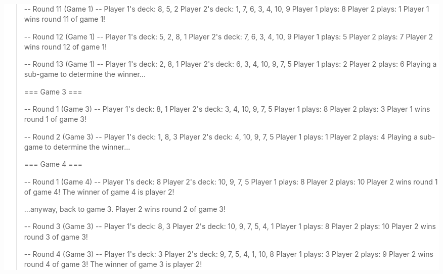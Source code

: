 >-- Round 11 (Game 1) --
>Player 1's deck: 8, 5, 2
>Player 2's deck: 1, 7, 6, 3, 4, 10, 9
>Player 1 plays: 8
>Player 2 plays: 1
>Player 1 wins round 11 of game 1!
>
>-- Round 12 (Game 1) --
>Player 1's deck: 5, 2, 8, 1
>Player 2's deck: 7, 6, 3, 4, 10, 9
>Player 1 plays: 5
>Player 2 plays: 7
>Player 2 wins round 12 of game 1!
>
>-- Round 13 (Game 1) --
>Player 1's deck: 2, 8, 1
>Player 2's deck: 6, 3, 4, 10, 9, 7, 5
>Player 1 plays: 2
>Player 2 plays: 6
>Playing a sub-game to determine the winner...
>
>=== Game 3 ===
>
>-- Round 1 (Game 3) --
>Player 1's deck: 8, 1
>Player 2's deck: 3, 4, 10, 9, 7, 5
>Player 1 plays: 8
>Player 2 plays: 3
>Player 1 wins round 1 of game 3!
>
>-- Round 2 (Game 3) --
>Player 1's deck: 1, 8, 3
>Player 2's deck: 4, 10, 9, 7, 5
>Player 1 plays: 1
>Player 2 plays: 4
>Playing a sub-game to determine the winner...
>
>=== Game 4 ===
>
>-- Round 1 (Game 4) --
>Player 1's deck: 8
>Player 2's deck: 10, 9, 7, 5
>Player 1 plays: 8
>Player 2 plays: 10
>Player 2 wins round 1 of game 4!
>The winner of game 4 is player 2!
>
>...anyway, back to game 3.
>Player 2 wins round 2 of game 3!
>
>-- Round 3 (Game 3) --
>Player 1's deck: 8, 3
>Player 2's deck: 10, 9, 7, 5, 4, 1
>Player 1 plays: 8
>Player 2 plays: 10
>Player 2 wins round 3 of game 3!
>
>-- Round 4 (Game 3) --
>Player 1's deck: 3
>Player 2's deck: 9, 7, 5, 4, 1, 10, 8
>Player 1 plays: 3
>Player 2 plays: 9
>Player 2 wins round 4 of game 3!
>The winner of game 3 is player 2!